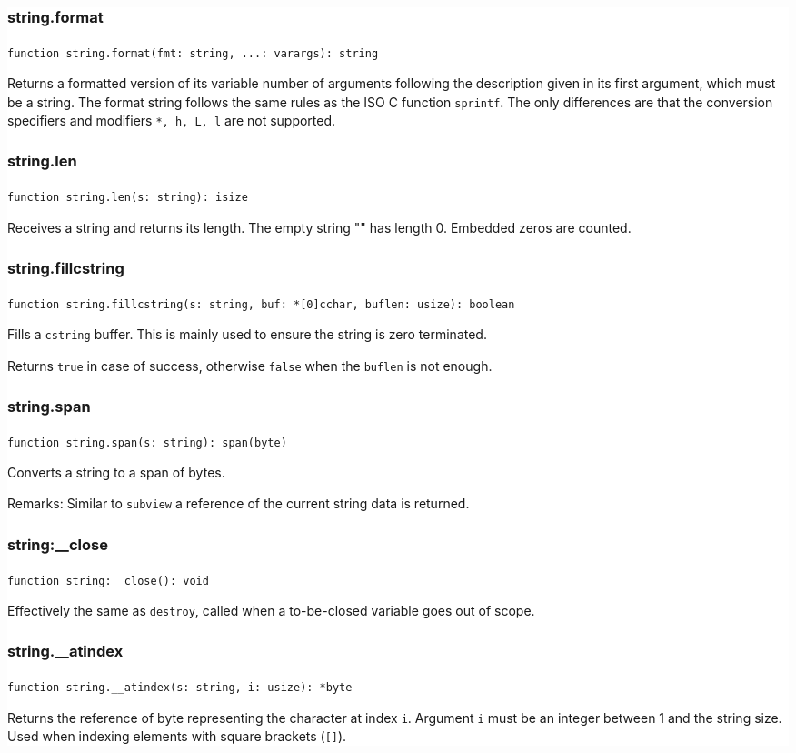 ### string.format

```nelua
function string.format(fmt: string, ...: varargs): string
```

Returns a formatted version of its variable number of arguments following the description
given in its first argument, which must be a string.
The format string follows the same rules as the ISO C function `sprintf`.
The only differences are that the conversion specifiers and modifiers `*, h, L, l` are not supported.

### string.len

```nelua
function string.len(s: string): isize
```

Receives a string and returns its length.
The empty string "" has length 0. Embedded zeros are counted.

### string.fillcstring

```nelua
function string.fillcstring(s: string, buf: *[0]cchar, buflen: usize): boolean
```

Fills a `cstring` buffer.
This is mainly used to ensure the string is zero terminated.

Returns `true` in case of success, otherwise `false` when the `buflen` is not enough.

### string.span

```nelua
function string.span(s: string): span(byte)
```

Converts a string to a span of bytes.

Remarks: Similar to `subview` a reference of the current string data is returned.

### string:__close

```nelua
function string:__close(): void
```

Effectively the same as `destroy`, called when a to-be-closed variable goes out of scope.

### string.__atindex

```nelua
function string.__atindex(s: string, i: usize): *byte
```

Returns the reference of byte representing the character at index `i`.
Argument `i` must be an integer between 1 and the string size.
Used when indexing elements with square brackets (`[]`).
